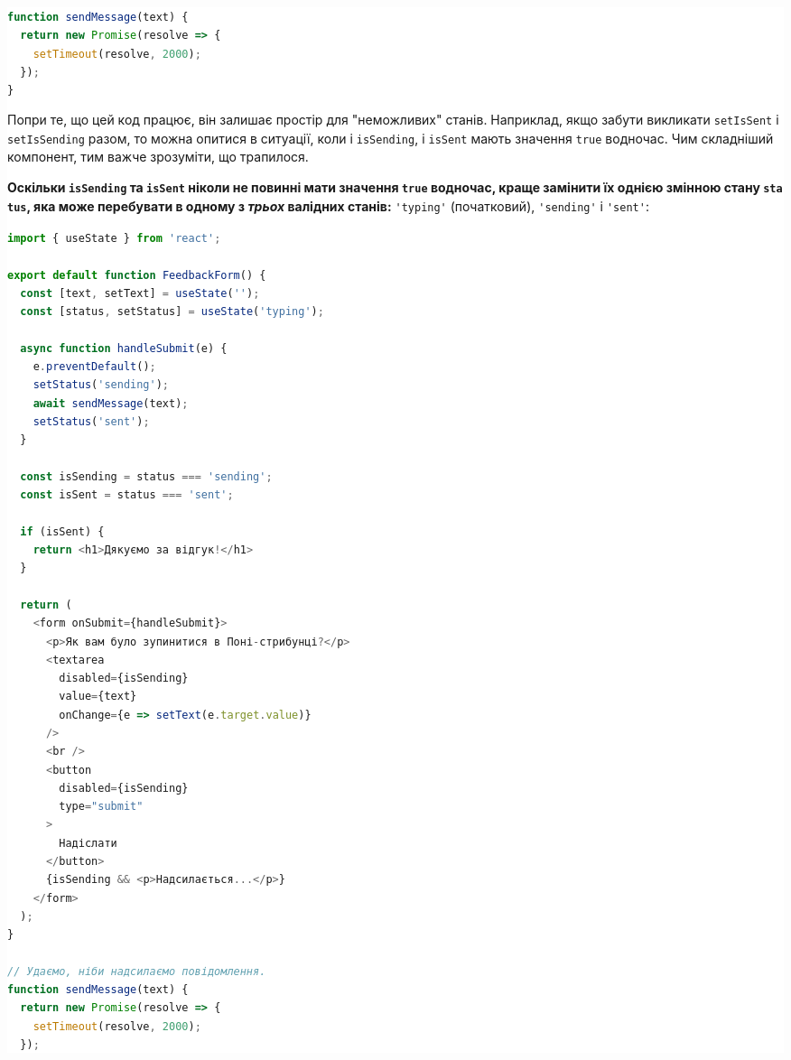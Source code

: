 ```js
function sendMessage(text) {
  return new Promise(resolve => {
    setTimeout(resolve, 2000);
  });
}
```

</Sandpack>

Попри те, що цей код працює, він залишає простір для "неможливих" станів. Наприклад, якщо забути викликати `setIsSent` і `setIsSending` разом, то можна опитися в ситуації, коли і `isSending`, і `isSent` мають значення `true` водночас. Чим складніший компонент, тим важче зрозуміти, що трапилося.

**Оскільки `isSending` та `isSent` ніколи не повинні мати значення `true` водночас, краще замінити їх однією змінною стану `status`, яка може перебувати в одному з *трьох* валідних станів:** `'typing'` (початковий), `'sending'` і `'sent'`:

<Sandpack>

```js
import { useState } from 'react';

export default function FeedbackForm() {
  const [text, setText] = useState('');
  const [status, setStatus] = useState('typing');

  async function handleSubmit(e) {
    e.preventDefault();
    setStatus('sending');
    await sendMessage(text);
    setStatus('sent');
  }

  const isSending = status === 'sending';
  const isSent = status === 'sent';

  if (isSent) {
    return <h1>Дякуємо за відгук!</h1>
  }

  return (
    <form onSubmit={handleSubmit}>
      <p>Як вам було зупинитися в Поні-стрибунці?</p>
      <textarea
        disabled={isSending}
        value={text}
        onChange={e => setText(e.target.value)}
      />
      <br />
      <button
        disabled={isSending}
        type="submit"
      >
        Надіслати
      </button>
      {isSending && <p>Надсилається...</p>}
    </form>
  );
}

// Удаємо, ніби надсилаємо повідомлення.
function sendMessage(text) {
  return new Promise(resolve => {
    setTimeout(resolve, 2000);
  });
```